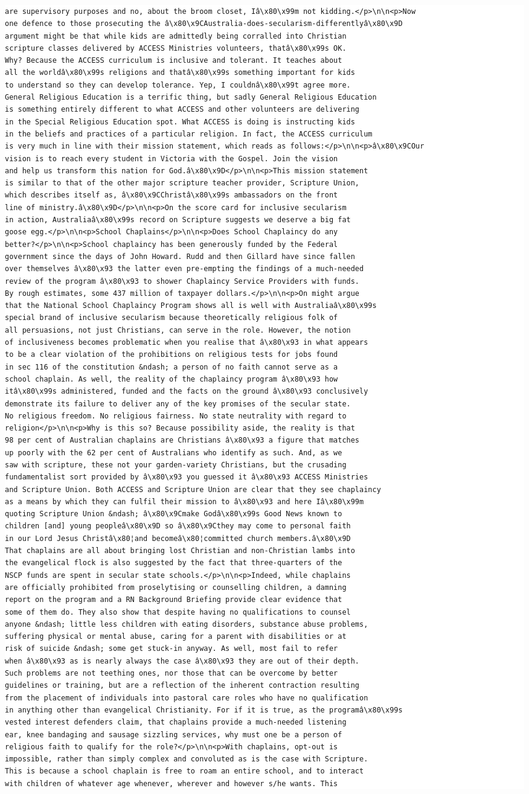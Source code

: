     are supervisory purposes and no, about the broom closet, Iâ\x80\x99m not kidding.</p>\n\n<p>Now
    one defence to those prosecuting the â\x80\x9CAustralia-does-secularism-differentlyâ\x80\x9D
    argument might be that while kids are admittedly being corralled into Christian
    scripture classes delivered by ACCESS Ministries volunteers, thatâ\x80\x99s OK.
    Why? Because the ACCESS curriculum is inclusive and tolerant. It teaches about
    all the worldâ\x80\x99s religions and thatâ\x80\x99s something important for kids
    to understand so they can develop tolerance. Yep, I couldnâ\x80\x99t agree more.
    General Religious Education is a terrific thing, but sadly General Religious Education
    is something entirely different to what ACCESS and other volunteers are delivering
    in the Special Religious Education spot. What ACCESS is doing is instructing kids
    in the beliefs and practices of a particular religion. In fact, the ACCESS curriculum
    is very much in line with their mission statement, which reads as follows:</p>\n\n<p>â\x80\x9COur
    vision is to reach every student in Victoria with the Gospel. Join the vision
    and help us transform this nation for God.â\x80\x9D</p>\n\n<p>This mission statement
    is similar to that of the other major scripture teacher provider, Scripture Union,
    which describes itself as, â\x80\x9CChristâ\x80\x99s ambassadors on the front
    line of ministry.â\x80\x9D</p>\n\n<p>On the score card for inclusive secularism
    in action, Australiaâ\x80\x99s record on Scripture suggests we deserve a big fat
    goose egg.</p>\n\n<p>School Chaplains</p>\n\n<p>Does School Chaplaincy do any
    better?</p>\n\n<p>School chaplaincy has been generously funded by the Federal
    government since the days of John Howard. Rudd and then Gillard have since fallen
    over themselves â\x80\x93 the latter even pre-empting the findings of a much-needed
    review of the program â\x80\x93 to shower Chaplaincy Service Providers with funds.
    By rough estimates, some 437 million of taxpayer dollars.</p>\n\n<p>On might argue
    that the National School Chaplaincy Program shows all is well with Australiaâ\x80\x99s
    special brand of inclusive secularism because theoretically religious folk of
    all persuasions, not just Christians, can serve in the role. However, the notion
    of inclusiveness becomes problematic when you realise that â\x80\x93 in what appears
    to be a clear violation of the prohibitions on religious tests for jobs found
    in sec 116 of the constitution &ndash; a person of no faith cannot serve as a
    school chaplain. As well, the reality of the chaplaincy program â\x80\x93 how
    itâ\x80\x99s administered, funded and the facts on the ground â\x80\x93 conclusively
    demonstrate its failure to deliver any of the key promises of the secular state.
    No religious freedom. No religious fairness. No state neutrality with regard to
    religion</p>\n\n<p>Why is this so? Because possibility aside, the reality is that
    98 per cent of Australian chaplains are Christians â\x80\x93 a figure that matches
    up poorly with the 62 per cent of Australians who identify as such. And, as we
    saw with scripture, these not your garden-variety Christians, but the crusading
    fundamentalist sort provided by â\x80\x93 you guessed it â\x80\x93 ACCESS Ministries
    and Scripture Union. Both ACCESS and Scripture Union are clear that they see chaplaincy
    as a means by which they can fulfil their mission to â\x80\x93 and here Iâ\x80\x99m
    quoting Scripture Union &ndash; â\x80\x9Cmake Godâ\x80\x99s Good News known to
    children [and] young peopleâ\x80\x9D so â\x80\x9Cthey may come to personal faith
    in our Lord Jesus Christâ\x80¦and becomeâ\x80¦committed church members.â\x80\x9D
    That chaplains are all about bringing lost Christian and non-Christian lambs into
    the evangelical flock is also suggested by the fact that three-quarters of the
    NSCP funds are spent in secular state schools.</p>\n\n<p>Indeed, while chaplains
    are officially prohibited from proselytising or counselling children, a damning
    report on the program and a RN Background Briefing provide clear evidence that
    some of them do. They also show that despite having no qualifications to counsel
    anyone &ndash; little less children with eating disorders, substance abuse problems,
    suffering physical or mental abuse, caring for a parent with disabilities or at
    risk of suicide &ndash; some get stuck-in anyway. As well, most fail to refer
    when â\x80\x93 as is nearly always the case â\x80\x93 they are out of their depth.
    Such problems are not teething ones, nor those that can be overcome by better
    guidelines or training, but are a reflection of the inherent contraction resulting
    from the placement of individuals into pastoral care roles who have no qualification
    in anything other than evangelical Christianity. For if it is true, as the programâ\x80\x99s
    vested interest defenders claim, that chaplains provide a much-needed listening
    ear, knee bandaging and sausage sizzling services, why must one be a person of
    religious faith to qualify for the role?</p>\n\n<p>With chaplains, opt-out is
    impossible, rather than simply complex and convoluted as is the case with Scripture.
    This is because a school chaplain is free to roam an entire school, and to interact
    with children of whatever age whenever, wherever and however s/he wants. This